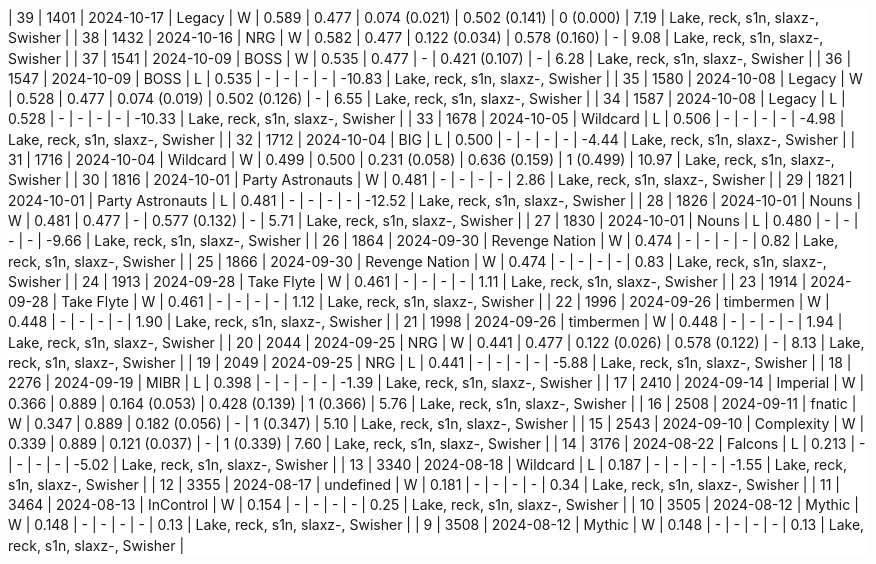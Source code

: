 |           39 |     1401 | 2024-10-17 | Legacy           | W   | 0.589      | 0.477        | 0.074 (0.021)    | 0.502 (0.141)    | 0 (0.000) |     7.19 | Lake, reck, s1n, slaxz-, Swisher |
|           38 |     1432 | 2024-10-16 | NRG              | W   | 0.582      | 0.477        | 0.122 (0.034)    | 0.578 (0.160)    | -         |     9.08 | Lake, reck, s1n, slaxz-, Swisher |
|           37 |     1541 | 2024-10-09 | BOSS             | W   | 0.535      | 0.477        | -                | 0.421 (0.107)    | -         |     6.28 | Lake, reck, s1n, slaxz-, Swisher |
|           36 |     1547 | 2024-10-09 | BOSS             | L   | 0.535      | -            | -                | -                | -         |   -10.83 | Lake, reck, s1n, slaxz-, Swisher |
|           35 |     1580 | 2024-10-08 | Legacy           | W   | 0.528      | 0.477        | 0.074 (0.019)    | 0.502 (0.126)    | -         |     6.55 | Lake, reck, s1n, slaxz-, Swisher |
|           34 |     1587 | 2024-10-08 | Legacy           | L   | 0.528      | -            | -                | -                | -         |   -10.33 | Lake, reck, s1n, slaxz-, Swisher |
|           33 |     1678 | 2024-10-05 | Wildcard         | L   | 0.506      | -            | -                | -                | -         |    -4.98 | Lake, reck, s1n, slaxz-, Swisher |
|           32 |     1712 | 2024-10-04 | BIG              | L   | 0.500      | -            | -                | -                | -         |    -4.44 | Lake, reck, s1n, slaxz-, Swisher |
|           31 |     1716 | 2024-10-04 | Wildcard         | W   | 0.499      | 0.500        | 0.231 (0.058)    | 0.636 (0.159)    | 1 (0.499) |    10.97 | Lake, reck, s1n, slaxz-, Swisher |
|           30 |     1816 | 2024-10-01 | Party Astronauts | W   | 0.481      | -            | -                | -                | -         |     2.86 | Lake, reck, s1n, slaxz-, Swisher |
|           29 |     1821 | 2024-10-01 | Party Astronauts | L   | 0.481      | -            | -                | -                | -         |   -12.52 | Lake, reck, s1n, slaxz-, Swisher |
|           28 |     1826 | 2024-10-01 | Nouns            | W   | 0.481      | 0.477        | -                | 0.577 (0.132)    | -         |     5.71 | Lake, reck, s1n, slaxz-, Swisher |
|           27 |     1830 | 2024-10-01 | Nouns            | L   | 0.480      | -            | -                | -                | -         |    -9.66 | Lake, reck, s1n, slaxz-, Swisher |
|           26 |     1864 | 2024-09-30 | Revenge Nation   | W   | 0.474      | -            | -                | -                | -         |     0.82 | Lake, reck, s1n, slaxz-, Swisher |
|           25 |     1866 | 2024-09-30 | Revenge Nation   | W   | 0.474      | -            | -                | -                | -         |     0.83 | Lake, reck, s1n, slaxz-, Swisher |
|           24 |     1913 | 2024-09-28 | Take Flyte       | W   | 0.461      | -            | -                | -                | -         |     1.11 | Lake, reck, s1n, slaxz-, Swisher |
|           23 |     1914 | 2024-09-28 | Take Flyte       | W   | 0.461      | -            | -                | -                | -         |     1.12 | Lake, reck, s1n, slaxz-, Swisher |
|           22 |     1996 | 2024-09-26 | timbermen        | W   | 0.448      | -            | -                | -                | -         |     1.90 | Lake, reck, s1n, slaxz-, Swisher |
|           21 |     1998 | 2024-09-26 | timbermen        | W   | 0.448      | -            | -                | -                | -         |     1.94 | Lake, reck, s1n, slaxz-, Swisher |
|           20 |     2044 | 2024-09-25 | NRG              | W   | 0.441      | 0.477        | 0.122 (0.026)    | 0.578 (0.122)    | -         |     8.13 | Lake, reck, s1n, slaxz-, Swisher |
|           19 |     2049 | 2024-09-25 | NRG              | L   | 0.441      | -            | -                | -                | -         |    -5.88 | Lake, reck, s1n, slaxz-, Swisher |
|           18 |     2276 | 2024-09-19 | MIBR             | L   | 0.398      | -            | -                | -                | -         |    -1.39 | Lake, reck, s1n, slaxz-, Swisher |
|           17 |     2410 | 2024-09-14 | Imperial         | W   | 0.366      | 0.889        | 0.164 (0.053)    | 0.428 (0.139)    | 1 (0.366) |     5.76 | Lake, reck, s1n, slaxz-, Swisher |
|           16 |     2508 | 2024-09-11 | fnatic           | W   | 0.347      | 0.889        | 0.182 (0.056)    | -                | 1 (0.347) |     5.10 | Lake, reck, s1n, slaxz-, Swisher |
|           15 |     2543 | 2024-09-10 | Complexity       | W   | 0.339      | 0.889        | 0.121 (0.037)    | -                | 1 (0.339) |     7.60 | Lake, reck, s1n, slaxz-, Swisher |
|           14 |     3176 | 2024-08-22 | Falcons          | L   | 0.213      | -            | -                | -                | -         |    -5.02 | Lake, reck, s1n, slaxz-, Swisher |
|           13 |     3340 | 2024-08-18 | Wildcard         | L   | 0.187      | -            | -                | -                | -         |    -1.55 | Lake, reck, s1n, slaxz-, Swisher |
|           12 |     3355 | 2024-08-17 | undefined        | W   | 0.181      | -            | -                | -                | -         |     0.34 | Lake, reck, s1n, slaxz-, Swisher |
|           11 |     3464 | 2024-08-13 | InControl        | W   | 0.154      | -            | -                | -                | -         |     0.25 | Lake, reck, s1n, slaxz-, Swisher |
|           10 |     3505 | 2024-08-12 | Mythic           | W   | 0.148      | -            | -                | -                | -         |     0.13 | Lake, reck, s1n, slaxz-, Swisher |
|            9 |     3508 | 2024-08-12 | Mythic           | W   | 0.148      | -            | -                | -                | -         |     0.13 | Lake, reck, s1n, slaxz-, Swisher |